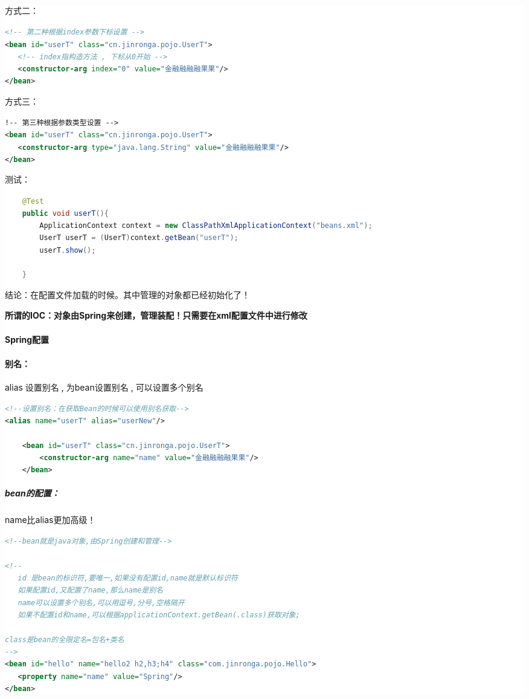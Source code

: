 方式二：

```xml
<!-- 第二种根据index参数下标设置 -->
<bean id="userT" class="cn.jinronga.pojo.UserT">
   <!-- index指构造方法 , 下标从0开始 -->
   <constructor-arg index="0" value="金融融融融果果"/>
</bean>
```

方式三：

```xml
!-- 第三种根据参数类型设置 -->
<bean id="userT" class="cn.jinronga.pojo.UserT">
   <constructor-arg type="java.lang.String" value="金融融融融果果"/>
</bean>
```

测试：

```java
    @Test
    public void userT(){
        ApplicationContext context = new ClassPathXmlApplicationContext("beans.xml");
        UserT userT = (UserT)context.getBean("userT");
        userT.show();

    }
```

 结论：在配置文件加载的时候。其中管理的对象都已经初始化了！ 

**所谓的IOC：对象由Spring来创建，管理装配！只需要在xml配置文件中进行修改**

#### Spring配置

#### 别名：

 alias 设置别名 , 为bean设置别名 , 可以设置多个别名 

```xml
<!--设置别名：在获取Bean的时候可以使用别名获取-->
<alias name="userT" alias="userNew"/>

    <bean id="userT" class="cn.jinronga.pojo.UserT">
        <constructor-arg name="name" value="金融融融融果果"/>
    </bean>
```

##### bean的配置：

name比alias更加高级！

```xml
<!--bean就是java对象,由Spring创建和管理-->

<!--
   id 是bean的标识符,要唯一,如果没有配置id,name就是默认标识符
   如果配置id,又配置了name,那么name是别名
   name可以设置多个别名,可以用逗号,分号,空格隔开
   如果不配置id和name,可以根据applicationContext.getBean(.class)获取对象;

class是bean的全限定名=包名+类名
-->
<bean id="hello" name="hello2 h2,h3;h4" class="com.jinronga.pojo.Hello">
   <property name="name" value="Spring"/>
</bean>
```

